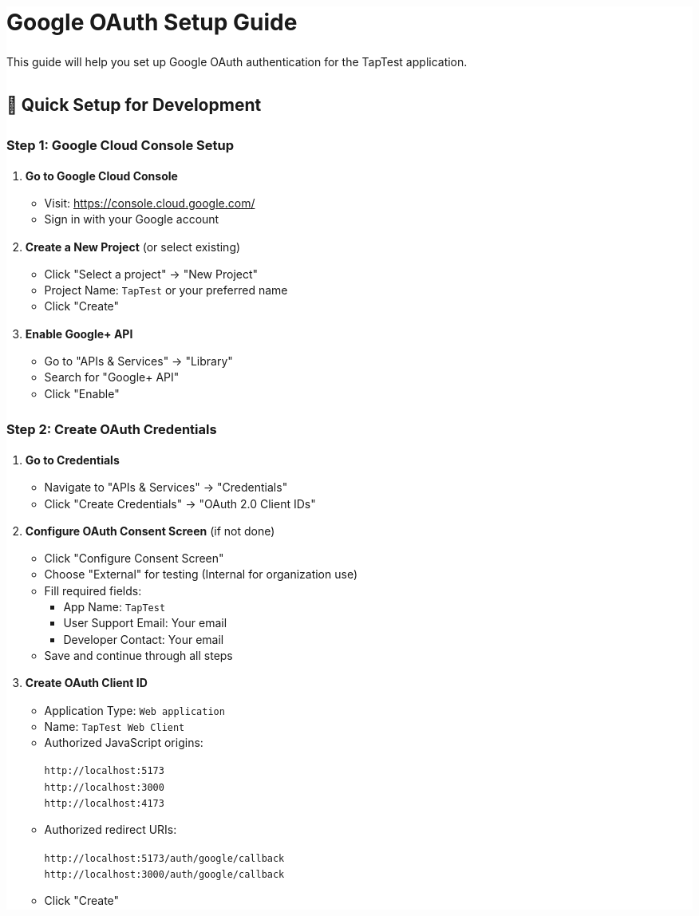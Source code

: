 # Google OAuth Setup Guide

This guide will help you set up Google OAuth authentication for the TapTest application.

## 🚀 Quick Setup for Development

### Step 1: Google Cloud Console Setup

1. **Go to Google Cloud Console**
   - Visit: https://console.cloud.google.com/
   - Sign in with your Google account

2. **Create a New Project** (or select existing)
   - Click "Select a project" → "New Project"
   - Project Name: `TapTest` or your preferred name
   - Click "Create"

3. **Enable Google+ API**
   - Go to "APIs & Services" → "Library"
   - Search for "Google+ API" 
   - Click "Enable"

### Step 2: Create OAuth Credentials

1. **Go to Credentials**
   - Navigate to "APIs & Services" → "Credentials"
   - Click "Create Credentials" → "OAuth 2.0 Client IDs"

2. **Configure OAuth Consent Screen** (if not done)
   - Click "Configure Consent Screen"
   - Choose "External" for testing (Internal for organization use)
   - Fill required fields:
     - App Name: `TapTest`
     - User Support Email: Your email
     - Developer Contact: Your email
   - Save and continue through all steps

3. **Create OAuth Client ID**
   - Application Type: `Web application`
   - Name: `TapTest Web Client`
   - Authorized JavaScript origins:
     ```
     http://localhost:5173
     http://localhost:3000
     http://localhost:4173
     ```
   - Authorized redirect URIs:
     ```
     http://localhost:5173/auth/google/callback
     http://localhost:3000/auth/google/callback
     ```
   - Click "Create"
